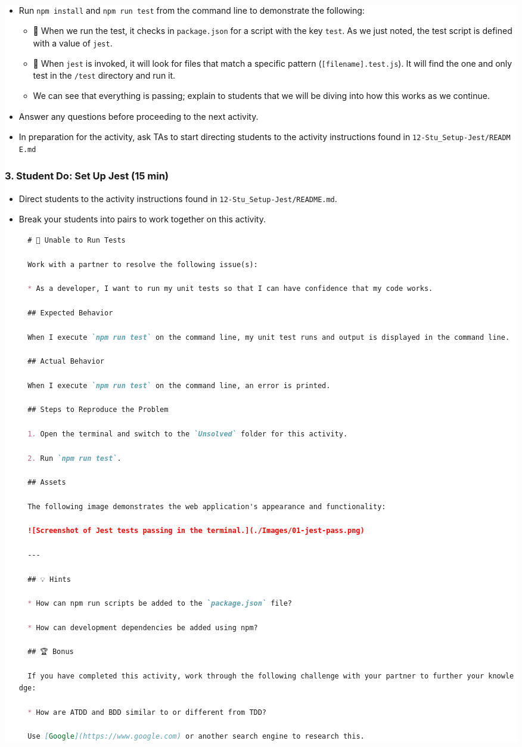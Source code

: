 * Run `npm install` and  `npm run test` from the command line to demonstrate the following:

  * 🔑 When we run the test, it checks in `package.json` for a script with the key `test`. As we just noted, the test script is defined with a value of `jest`.

  * 🔑 When `jest` is invoked, it will look for files that match a specific pattern (`[filename].test.js`). It will find the one and only test in the `/test` directory and run it.

  * We can see that everything is passing; explain to students that we will be diving into how this works as we continue.

* Answer any questions before proceeding to the next activity.

* In preparation for the activity, ask TAs to start directing students to the activity instructions found in `12-Stu_Setup-Jest/README.md`

### 3. Student Do: Set Up Jest (15 min)

* Direct students to the activity instructions found in `12-Stu_Setup-Jest/README.md`.

* Break your students into pairs to work together on this activity.

  ```md
    # 🐛 Unable to Run Tests

    Work with a partner to resolve the following issue(s):

    * As a developer, I want to run my unit tests so that I can have confidence that my code works.

    ## Expected Behavior

    When I execute `npm run test` on the command line, my unit test runs and output is displayed in the command line.

    ## Actual Behavior

    When I execute `npm run test` on the command line, an error is printed.

    ## Steps to Reproduce the Problem

    1. Open the terminal and switch to the `Unsolved` folder for this activity.

    2. Run `npm run test`.

    ## Assets

    The following image demonstrates the web application's appearance and functionality:

    ![Screenshot of Jest tests passing in the terminal.](./Images/01-jest-pass.png)

    ---

    ## 💡 Hints

    * How can npm run scripts be added to the `package.json` file?

    * How can development dependencies be added using npm?

    ## 🏆 Bonus

    If you have completed this activity, work through the following challenge with your partner to further your knowledge:

    * How are ATDD and BDD similar to or different from TDD?

    Use [Google](https://www.google.com) or another search engine to research this.
  ```
